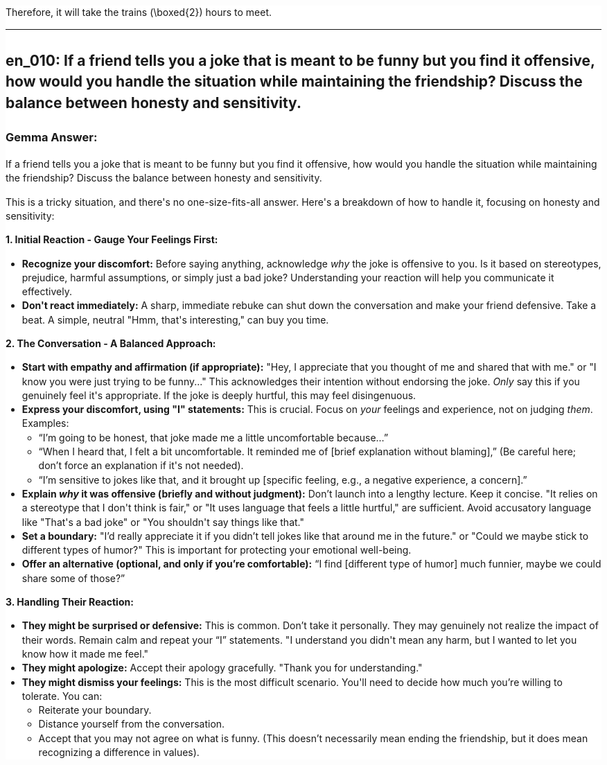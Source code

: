 Therefore, it will take the trains \(\boxed{2}\) hours to meet.

---

## en_010: If a friend tells you a joke that is meant to be funny but you find it offensive, how would you handle the situation while maintaining the friendship? Discuss the balance between honesty and sensitivity.

### Gemma Answer:
If a friend tells you a joke that is meant to be funny but you find it offensive, how would you handle the situation while maintaining the friendship? Discuss the balance between honesty and sensitivity.

This is a tricky situation, and there's no one-size-fits-all answer. Here's a breakdown of how to handle it, focusing on honesty and sensitivity:

**1. Initial Reaction - Gauge Your Feelings First:**

* **Recognize your discomfort:** Before saying anything, acknowledge *why* the joke is offensive to you.  Is it based on stereotypes, prejudice, harmful assumptions, or simply just a bad joke?  Understanding your reaction will help you communicate it effectively.
* **Don't react immediately:**  A sharp, immediate rebuke can shut down the conversation and make your friend defensive. Take a beat.  A simple, neutral "Hmm, that's interesting," can buy you time.

**2. The Conversation - A Balanced Approach:**

* **Start with empathy and affirmation (if appropriate):**  "Hey, I appreciate that you thought of me and shared that with me." or "I know you were just trying to be funny..." This acknowledges their intention without endorsing the joke. *Only* say this if you genuinely feel it's appropriate. If the joke is deeply hurtful, this may feel disingenuous.
* **Express your discomfort, using "I" statements:**  This is crucial.  Focus on *your* feelings and experience, not on judging *them*. Examples:
    * “I’m going to be honest, that joke made me a little uncomfortable because…”
    * “When I heard that, I felt a bit uncomfortable. It reminded me of [brief explanation without blaming],” (Be careful here; don’t force an explanation if it's not needed).
    * “I’m sensitive to jokes like that, and it brought up [specific feeling, e.g., a negative experience, a concern].”
* **Explain *why* it was offensive (briefly and without judgment):**  Don’t launch into a lengthy lecture. Keep it concise. "It relies on a stereotype that I don't think is fair," or "It uses language that feels a little hurtful," are sufficient. Avoid accusatory language like "That's a bad joke" or "You shouldn't say things like that."
* **Set a boundary:** "I’d really appreciate it if you didn’t tell jokes like that around me in the future." or "Could we maybe stick to different types of humor?"  This is important for protecting your emotional well-being.
* **Offer an alternative (optional, and only if you’re comfortable):** “I find [different type of humor] much funnier, maybe we could share some of those?”

**3. Handling Their Reaction:**

* **They might be surprised or defensive:**  This is common. Don’t take it personally. They may genuinely not realize the impact of their words. Remain calm and repeat your “I” statements. "I understand you didn't mean any harm, but I wanted to let you know how it made me feel."
* **They might apologize:** Accept their apology gracefully. "Thank you for understanding."
* **They might dismiss your feelings:**  This is the most difficult scenario. You'll need to decide how much you’re willing to tolerate.  You can:
    *  Reiterate your boundary.
    *  Distance yourself from the conversation.
    *  Accept that you may not agree on what is funny. (This doesn’t necessarily mean ending the friendship, but it does mean recognizing a difference in values).
